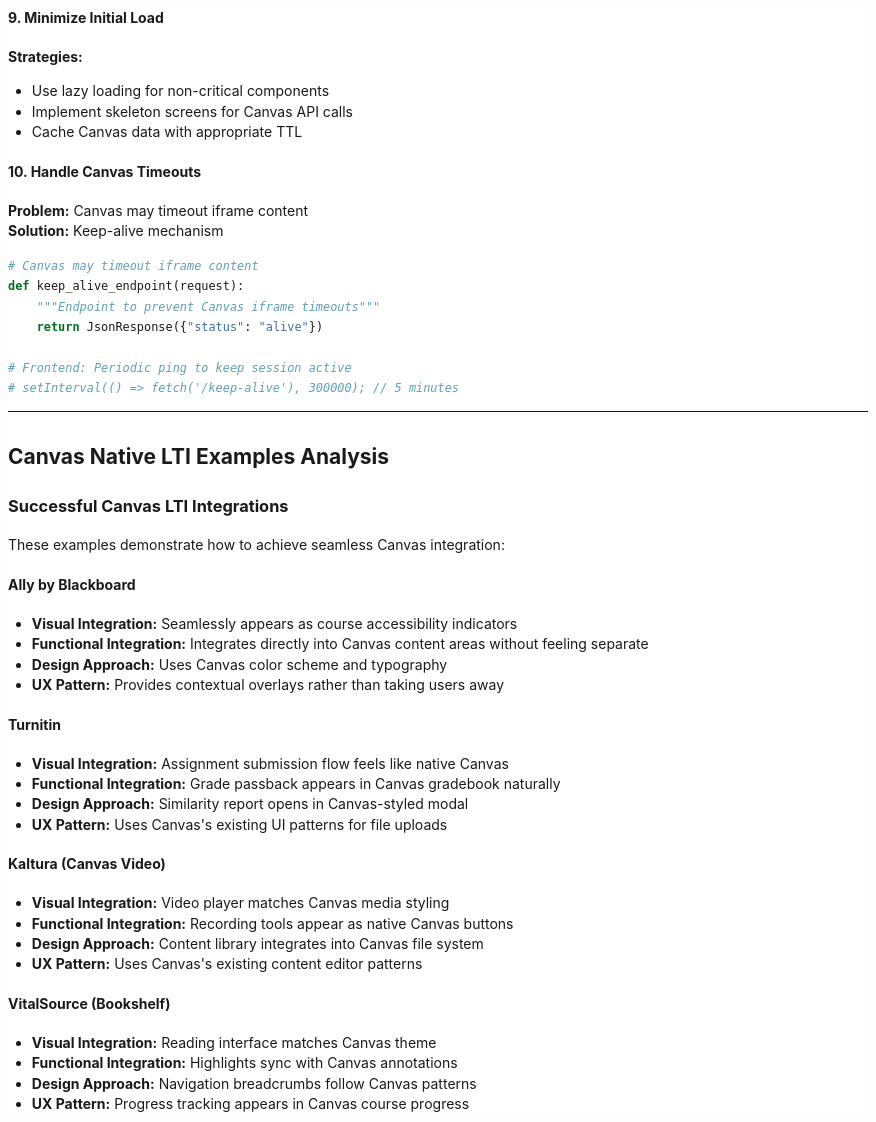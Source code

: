#### 9. Minimize Initial Load

**Strategies:**
- Use lazy loading for non-critical components
- Implement skeleton screens for Canvas API calls
- Cache Canvas data with appropriate TTL

#### 10. Handle Canvas Timeouts

**Problem:** Canvas may timeout iframe content  
**Solution:** Keep-alive mechanism

```python
# Canvas may timeout iframe content
def keep_alive_endpoint(request):
    """Endpoint to prevent Canvas iframe timeouts"""
    return JsonResponse({"status": "alive"})

# Frontend: Periodic ping to keep session active
# setInterval(() => fetch('/keep-alive'), 300000); // 5 minutes
```

---

## Canvas Native LTI Examples Analysis

### Successful Canvas LTI Integrations

These examples demonstrate how to achieve seamless Canvas integration:

#### Ally by Blackboard
- **Visual Integration:** Seamlessly appears as course accessibility indicators
- **Functional Integration:** Integrates directly into Canvas content areas without feeling separate
- **Design Approach:** Uses Canvas color scheme and typography
- **UX Pattern:** Provides contextual overlays rather than taking users away

#### Turnitin
- **Visual Integration:** Assignment submission flow feels like native Canvas
- **Functional Integration:** Grade passback appears in Canvas gradebook naturally
- **Design Approach:** Similarity report opens in Canvas-styled modal
- **UX Pattern:** Uses Canvas's existing UI patterns for file uploads

#### Kaltura (Canvas Video)
- **Visual Integration:** Video player matches Canvas media styling
- **Functional Integration:** Recording tools appear as native Canvas buttons
- **Design Approach:** Content library integrates into Canvas file system
- **UX Pattern:** Uses Canvas's existing content editor patterns

#### VitalSource (Bookshelf)
- **Visual Integration:** Reading interface matches Canvas theme
- **Functional Integration:** Highlights sync with Canvas annotations
- **Design Approach:** Navigation breadcrumbs follow Canvas patterns
- **UX Pattern:** Progress tracking appears in Canvas course progress
